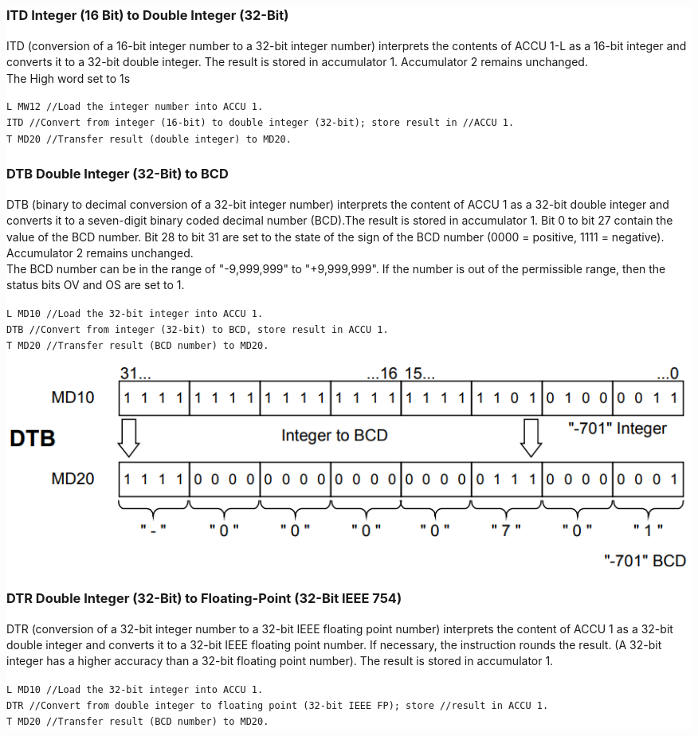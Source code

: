 ### ITD Integer (16 Bit) to Double Integer (32-Bit)
ITD (conversion of a 16-bit integer number to a 32-bit integer number) interprets the contents of ACCU 1-L as a 16-bit integer and converts it to a 32-bit double integer. The result is stored in accumulator 1. Accumulator 2 remains unchanged.  
The High word set to 1s
```
L MW12 //Load the integer number into ACCU 1. 
ITD //Convert from integer (16-bit) to double integer (32-bit); store result in //ACCU 1. 
T MD20 //Transfer result (double integer) to MD20.
```
### DTB Double Integer (32-Bit) to BCD
DTB (binary to decimal conversion of a 32-bit integer number) interprets the content of ACCU 1 as a 32-bit double integer and converts it to a seven-digit binary coded decimal number (BCD).The result is stored in accumulator 1. Bit 0 to bit 27 contain the value of the BCD number. Bit 28 to bit 31 are set to the state of the sign of the BCD number (0000 = positive, 1111 = negative). Accumulator 2 remains unchanged.   
The BCD number can be in the range of "-9,999,999" to "+9,999,999". If the number is out of the permissible range, then the status bits OV and OS are set to 1.
```
L MD10 //Load the 32-bit integer into ACCU 1. 
DTB //Convert from integer (32-bit) to BCD, store result in ACCU 1. 
T MD20 //Transfer result (BCD number) to MD20.
```
<img src="./attachments/img4.PNG">  

### DTR Double Integer (32-Bit) to Floating-Point (32-Bit IEEE 754)
DTR (conversion of a 32-bit integer number to a 32-bit IEEE floating point number) interprets the content of ACCU 1 as a 32-bit double integer and converts it to a 32-bit IEEE floating point number. If necessary, the instruction rounds the result. (A 32-bit integer has a higher accuracy than a 32-bit floating point number). The result is stored in accumulator 1.
```
L MD10 //Load the 32-bit integer into ACCU 1. 
DTR //Convert from double integer to floating point (32-bit IEEE FP); store //result in ACCU 1. 
T MD20 //Transfer result (BCD number) to MD20.
```